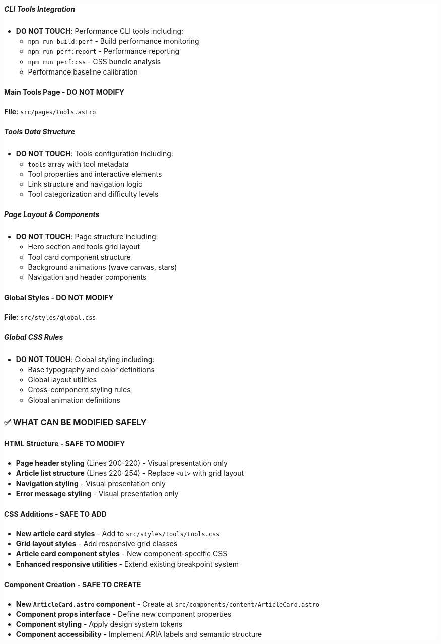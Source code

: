 ##### **CLI Tools Integration**
- **DO NOT TOUCH**: Performance CLI tools including:
  - `npm run build:perf` - Build performance monitoring
  - `npm run perf:report` - Performance reporting
  - `npm run perf:css` - CSS bundle analysis
  - Performance baseline calibration

#### **Main Tools Page - DO NOT MODIFY**
**File**: `src/pages/tools.astro`

##### **Tools Data Structure**
- **DO NOT TOUCH**: Tools configuration including:
  - `tools` array with tool metadata
  - Tool properties and interactive elements
  - Link structure and navigation logic
  - Tool categorization and difficulty levels

##### **Page Layout & Components**
- **DO NOT TOUCH**: Page structure including:
  - Hero section and tools grid layout
  - Tool card component structure
  - Background animations (wave canvas, stars)
  - Navigation and header components

#### **Global Styles - DO NOT MODIFY**
**File**: `src/styles/global.css`

##### **Global CSS Rules**
- **DO NOT TOUCH**: Global styling including:
  - Base typography and color definitions
  - Global layout utilities
  - Cross-component styling rules
  - Global animation definitions

### **✅ WHAT CAN BE MODIFIED SAFELY**

#### **HTML Structure - SAFE TO MODIFY**
- **Page header styling** (Lines 200-220) - Visual presentation only
- **Article list structure** (Lines 220-254) - Replace `<ul>` with grid layout
- **Navigation styling** - Visual presentation only
- **Error message styling** - Visual presentation only

#### **CSS Additions - SAFE TO ADD**
- **New article card styles** - Add to `src/styles/tools/tools.css`
- **Grid layout styles** - Add responsive grid classes
- **Article card component styles** - New component-specific CSS
- **Enhanced responsive utilities** - Extend existing breakpoint system

#### **Component Creation - SAFE TO CREATE**
- **New `ArticleCard.astro` component** - Create at `src/components/content/ArticleCard.astro`
- **Component props interface** - Define new component properties
- **Component styling** - Apply design system tokens
- **Component accessibility** - Implement ARIA labels and semantic structure
